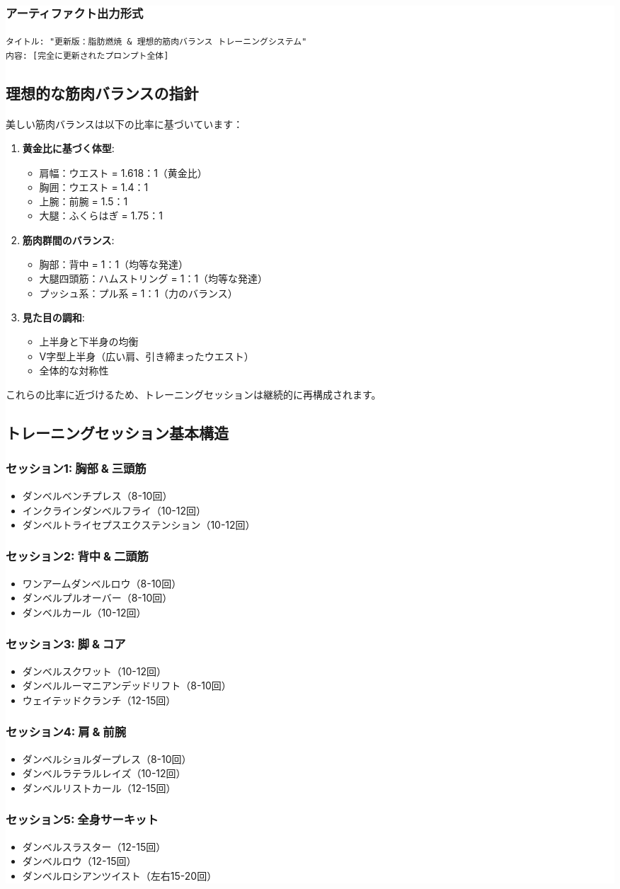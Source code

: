 ### アーティファクト出力形式
```
タイトル: "更新版：脂肪燃焼 & 理想的筋肉バランス トレーニングシステム"
内容: [完全に更新されたプロンプト全体]
```

## 理想的な筋肉バランスの指針

美しい筋肉バランスは以下の比率に基づいています：

1. **黄金比に基づく体型**:
   - 肩幅：ウエスト = 1.618：1（黄金比）
   - 胸囲：ウエスト = 1.4：1
   - 上腕：前腕 = 1.5：1
   - 大腿：ふくらはぎ = 1.75：1

2. **筋肉群間のバランス**:
   - 胸部：背中 = 1：1（均等な発達）
   - 大腿四頭筋：ハムストリング = 1：1（均等な発達）
   - プッシュ系：プル系 = 1：1（力のバランス）

3. **見た目の調和**:
   - 上半身と下半身の均衡
   - V字型上半身（広い肩、引き締まったウエスト）
   - 全体的な対称性

これらの比率に近づけるため、トレーニングセッションは継続的に再構成されます。

## トレーニングセッション基本構造

### セッション1: 胸部 & 三頭筋
- ダンベルベンチプレス（8-10回）
- インクラインダンベルフライ（10-12回）
- ダンベルトライセプスエクステンション（10-12回）

### セッション2: 背中 & 二頭筋
- ワンアームダンベルロウ（8-10回）
- ダンベルプルオーバー（8-10回）
- ダンベルカール（10-12回）

### セッション3: 脚 & コア
- ダンベルスクワット（10-12回）
- ダンベルルーマニアンデッドリフト（8-10回）
- ウェイテッドクランチ（12-15回）

### セッション4: 肩 & 前腕
- ダンベルショルダープレス（8-10回）
- ダンベルラテラルレイズ（10-12回）
- ダンベルリストカール（12-15回）

### セッション5: 全身サーキット
- ダンベルスラスター（12-15回）
- ダンベルロウ（12-15回）
- ダンベルロシアンツイスト（左右15-20回）
